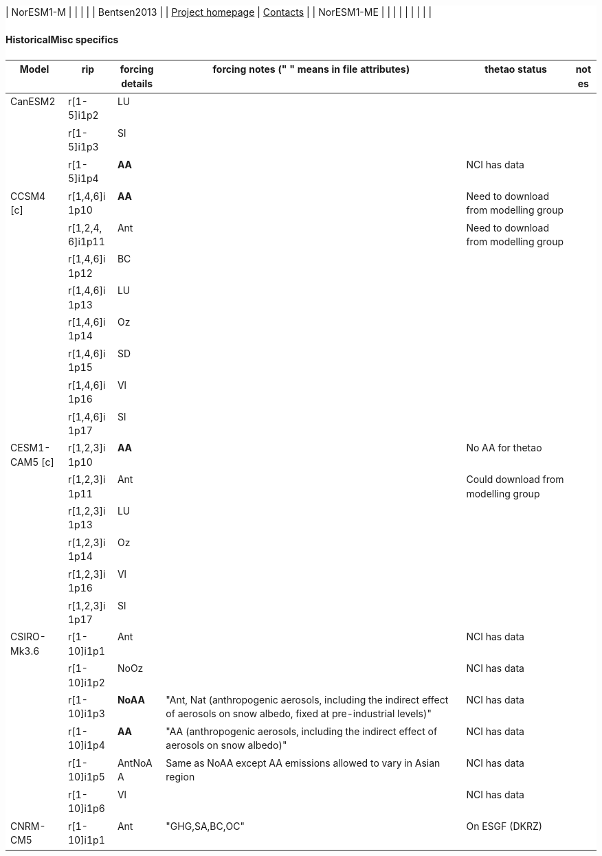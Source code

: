 | NorESM1-M      |              |                |                 |            | Bentsen2013   |       | [Project homepage](http://folk.uib.no/ngfhd/EarthClim/index.htm) | [Contacts](http://folk.uib.no/ngfhd/EarthClim/Contacts/contacts.html) | 
| NorESM1-ME     |              |                |                 |            |               |       |     |       |

#### HistoricalMisc specifics

| Model         | rip             | forcing details | forcing notes (" " means in file attributes)                                                                                                                                 | thetao status                            | notes |
| ---           | ---             | ---             | ---                                                                                                                                                                          | ---                                      | ---   |      
| CanESM2       | r[1-5]i1p2      | LU              |                                                                                                                                                                              |                                          |       |
|               | r[1-5]i1p3      | Sl              |                                                                                                                                                                              |                                          |       |
|               | r[1-5]i1p4      | **AA**          |                                                                                                                                                                              | NCI has data                             |       |
| CCSM4 [c]     | r[1,4,6]i1p10   | **AA**          | 																																											   | Need to download from modelling group    |       |
|               | r[1,2,4,6]i1p11 | Ant             | 																																											   | Need to download from modelling group    |       |
|               | r[1,4,6]i1p12   | BC              | 																																											   |                                          |       |
|               | r[1,4,6]i1p13   | LU              | 																																											   |                                          |       |
|               | r[1,4,6]i1p14   | Oz              | 																																											   |                                          |       |
|               | r[1,4,6]i1p15   | SD              | 																																											   |                                          |       |
|               | r[1,4,6]i1p16   | Vl              | 																																											   |                                          |       |
|               | r[1,4,6]i1p17   | Sl              | 																																											   |                                          |       |
| CESM1-CAM5 [c]| r[1,2,3]i1p10   | **AA**          | 																																											   | No AA for thetao                         |       |
|               | r[1,2,3]i1p11   | Ant             | 																																											   | Could download from modelling group      |       |
|               | r[1,2,3]i1p13   | LU              | 																																											   |                                          |       |
|               | r[1,2,3]i1p14   | Oz              | 																																											   |                                          |       |
|               | r[1,2,3]i1p16   | Vl              | 																																											   |                                          |       |
|               | r[1,2,3]i1p17   | Sl              | 																																											   |                                          |       |
| CSIRO-Mk3.6   | r[1-10]i1p1     | Ant             |                                                                                                                                                                              | NCI has data                             |       |
|               | r[1-10]i1p2     | NoOz            |                                                                                                                                                                              | NCI has data                             |       |
|               | r[1-10]i1p3     | **NoAA**        | "Ant, Nat (anthropogenic aerosols, including the indirect effect of aerosols on snow albedo, fixed at pre-industrial levels)"                                                | NCI has data                             |       |
|               | r[1-10]i1p4     | **AA**          | "AA (anthropogenic aerosols, including the indirect effect of aerosols on snow albedo)"                                                                                      | NCI has data                             |       |
|               | r[1-10]i1p5     | AntNoAA         | Same as NoAA except AA emissions allowed to vary in Asian region                                                                                                             | NCI has data                             |       |
|               | r[1-10]i1p6     | Vl              |                                                                                                                                                                              | NCI has data                             |       |
| CNRM-CM5      | r[1-10]i1p1     | Ant             | "GHG,SA,BC,OC"                                                                                                                                                               | On ESGF (DKRZ)                           |       |